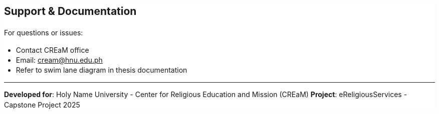 ## Support & Documentation

For questions or issues:

-   Contact CREaM office
-   Email: cream@hnu.edu.ph
-   Refer to swim lane diagram in thesis documentation

---

**Developed for**: Holy Name University - Center for Religious Education and Mission (CREaM)
**Project**: eReligiousServices - Capstone Project 2025

